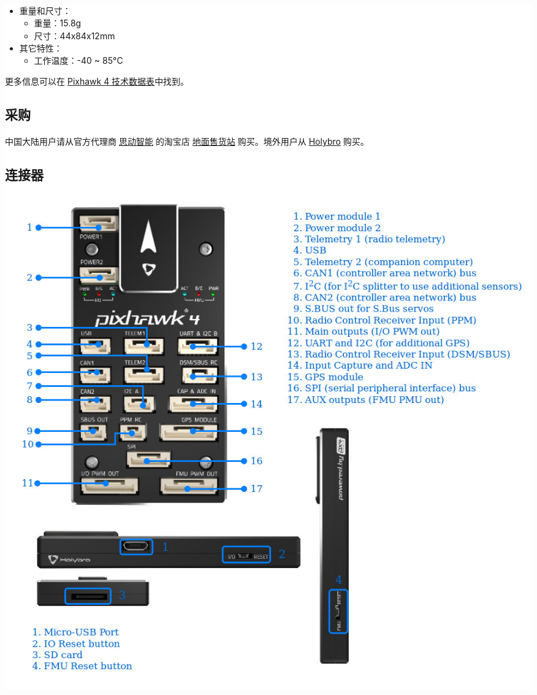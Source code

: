 * 重量和尺寸： 
  * 重量：15.8g
  * 尺寸：44x84x12mm
* 其它特性： 
  * 工作温度：-40 ~ 85°C

更多信息可以在 [Pixhawk 4 技术数据表](https://github.com/PX4/px4_user_guide/raw/master/assets/flight_controller/pixhawk4/pixhawk4_technical_data_sheet.pdf)中找到。

## 采购

中国大陆用户请从官方代理商 [思动智能](https://thone.io) 的淘宝店 [地面售货站](https://item.taobao.com/item.htm?id=569286312095) 购买。境外用户从 [Holybro](https://shop.holybro.com/pixhawk-4beta-launch_p1089.html) 购买。

## 连接器

![Pixhawk 4 连接器](../../assets/flight_controller/pixhawk4/pixhawk4-connectors.jpg)
